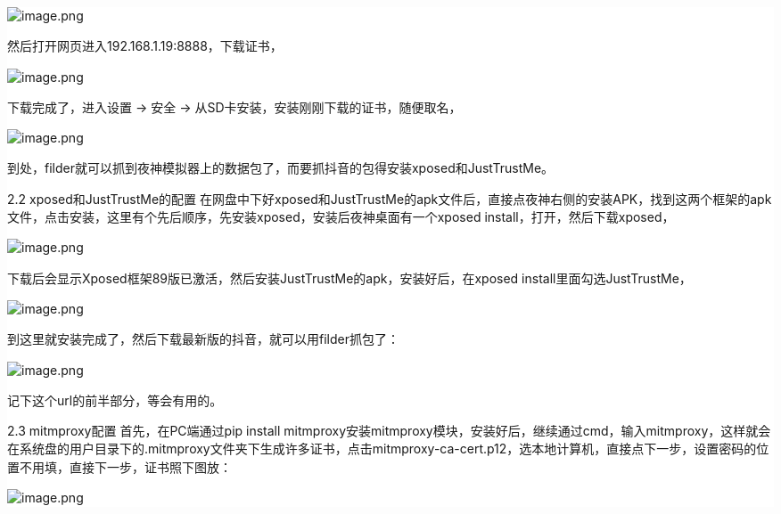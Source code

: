 
![image.png](https://cdn.nlark.com/yuque/0/2021/png/97322/1628993326622-c8ababef-f87e-4b9f-9bca-9fab249bd30f.png#clientId=u5e3c67b1-925f-4&from=paste&height=510&id=u6774e2fd&name=image.png&originHeight=1020&originWidth=558&originalType=binary&ratio=1&size=69188&status=done&style=none&taskId=ub73839d0-b908-47e3-9c50-5759c909270&width=279)
​


然后打开网页进入192.168.1.19:8888，下载证书，
​


![image.png](https://cdn.nlark.com/yuque/0/2021/png/97322/1628993339045-30f5019d-b4f8-4ebe-92fe-3821f9ddf964.png#clientId=u5e3c67b1-925f-4&from=paste&height=206&id=u15cc9535&name=image.png&originHeight=411&originWidth=558&originalType=binary&ratio=1&size=54366&status=done&style=none&taskId=uda809f0f-cc63-4749-9074-5cb642bff25&width=279)
​


下载完成了，进入设置 -> 安全 -> 从SD卡安装，安装刚刚下载的证书，随便取名，
​


![image.png](https://cdn.nlark.com/yuque/0/2021/png/97322/1628993351171-e8fe25d1-1a44-4a8b-8df0-076e78e7d5c0.png#clientId=u5e3c67b1-925f-4&from=paste&height=378&id=u85670781&name=image.png&originHeight=755&originWidth=558&originalType=binary&ratio=1&size=56026&status=done&style=none&taskId=u7b602760-2d99-4ab3-a573-1c0874cd8b4&width=279)
​


到处，filder就可以抓到夜神模拟器上的数据包了，而要抓抖音的包得安装xposed和JustTrustMe。
​

2.2 xposed和JustTrustMe的配置
在网盘中下好xposed和JustTrustMe的apk文件后，直接点夜神右侧的安装APK，找到这两个框架的apk文件，点击安装，这里有个先后顺序，先安装xposed，安装后夜神桌面有一个xposed install，打开，然后下载xposed，
​


![image.png](https://cdn.nlark.com/yuque/0/2021/png/97322/1628993365790-dd7d672d-4e83-40cd-b0ed-1ff433248904.png#clientId=u5e3c67b1-925f-4&from=paste&height=391&id=u0b07e426&name=image.png&originHeight=781&originWidth=558&originalType=binary&ratio=1&size=57443&status=done&style=none&taskId=uc96e82a8-38b3-4482-97ad-b9776793449&width=279)
​


下载后会显示Xposed框架89版已激活，然后安装JustTrustMe的apk，安装好后，在xposed install里面勾选JustTrustMe，
​


![image.png](https://cdn.nlark.com/yuque/0/2021/png/97322/1628993378382-d4f1150a-73ba-475f-8804-0fd4d3707f5f.png#clientId=u5e3c67b1-925f-4&from=paste&height=128&id=u8d691a0b&name=image.png&originHeight=255&originWidth=558&originalType=binary&ratio=1&size=25441&status=done&style=none&taskId=uafab3080-b9fd-42a5-a216-714b62c080a&width=279)
​


到这里就安装完成了，然后下载最新版的抖音，就可以用filder抓包了：
​


![image.png](https://cdn.nlark.com/yuque/0/2021/png/97322/1628993393194-842d7bec-9a59-4a21-b7af-a134e1f05d82.png#clientId=u5e3c67b1-925f-4&from=paste&height=293&id=ub7cc73d5&name=image.png&originHeight=585&originWidth=1413&originalType=binary&ratio=1&size=173087&status=done&style=none&taskId=u44d39ddc-cbb2-4334-8a6e-b562507378a&width=706.5)
​


记下这个url的前半部分，等会有用的。
​

2.3 mitmproxy配置
首先，在PC端通过pip install mitmproxy安装mitmproxy模块，安装好后，继续通过cmd，输入mitmproxy，这样就会在系统盘的用户目录下的.mitmproxy文件夹下生成许多证书，点击mitmproxy-ca-cert.p12，选本地计算机，直接点下一步，设置密码的位置不用填，直接下一步，证书照下图放：
​


![image.png](https://cdn.nlark.com/yuque/0/2021/png/97322/1628993409947-df4cc169-64f2-448d-b9c8-244e737c95e4.png#clientId=u5e3c67b1-925f-4&from=paste&height=227&id=u94a53fc6&name=image.png&originHeight=454&originWidth=633&originalType=binary&ratio=1&size=38371&status=done&style=none&taskId=u3ac51967-0365-49d1-be83-e248bb7893d&width=316.5)
​
